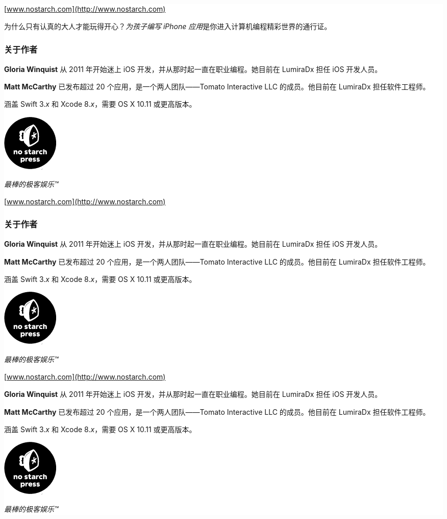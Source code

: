 [www.nostarch.com](http://www.nostarch.com)

为什么只有认真的大人才能玩得开心？*为孩子编写 iPhone 应用*是你进入计算机编程精彩世界的通行证。

### 关于作者

**Gloria Winquist** 从 2011 年开始迷上 iOS 开发，并从那时起一直在职业编程。她目前在 LumiraDx 担任 iOS 开发人员。

**Matt McCarthy** 已发布超过 20 个应用，是一个两人团队——Tomato Interactive LLC 的成员。他目前在 LumiraDx 担任软件工程师。

涵盖 Swift 3.*x* 和 Xcode 8.*x*，需要 OS X 10.11 或更高版本。

![image](img/Image00332.jpg)

*最棒的极客娱乐™*

[www.nostarch.com](http://www.nostarch.com)

### 关于作者

**Gloria Winquist** 从 2011 年开始迷上 iOS 开发，并从那时起一直在职业编程。她目前在 LumiraDx 担任 iOS 开发人员。

**Matt McCarthy** 已发布超过 20 个应用，是一个两人团队——Tomato Interactive LLC 的成员。他目前在 LumiraDx 担任软件工程师。

涵盖 Swift 3.*x* 和 Xcode 8.*x*，需要 OS X 10.11 或更高版本。

![image](img/Image00332.jpg)

*最棒的极客娱乐™*

[www.nostarch.com](http://www.nostarch.com)

**Gloria Winquist** 从 2011 年开始迷上 iOS 开发，并从那时起一直在职业编程。她目前在 LumiraDx 担任 iOS 开发人员。

**Matt McCarthy** 已发布超过 20 个应用，是一个两人团队——Tomato Interactive LLC 的成员。他目前在 LumiraDx 担任软件工程师。

涵盖 Swift 3.*x* 和 Xcode 8.*x*，需要 OS X 10.11 或更高版本。

![image](img/Image00332.jpg)

*最棒的极客娱乐™*
